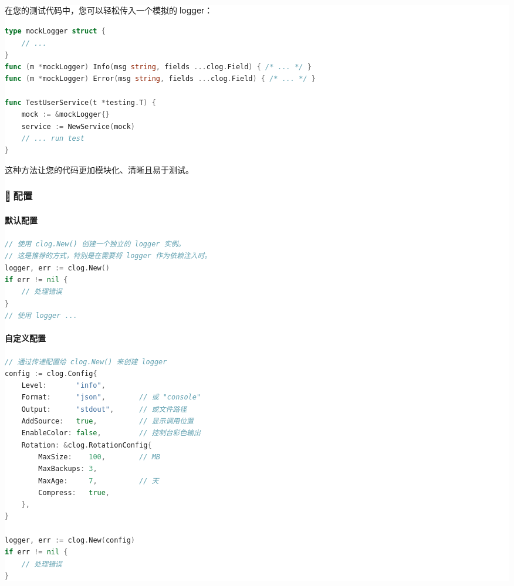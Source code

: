 在您的测试代码中，您可以轻松传入一个模拟的 logger：
```go
type mockLogger struct {
    // ...
}
func (m *mockLogger) Info(msg string, fields ...clog.Field) { /* ... */ }
func (m *mockLogger) Error(msg string, fields ...clog.Field) { /* ... */ }

func TestUserService(t *testing.T) {
    mock := &mockLogger{}
    service := NewService(mock)
    // ... run test
}
```

这种方法让您的代码更加模块化、清晰且易于测试。

### 🔧 配置

#### 默认配置

```go
// 使用 clog.New() 创建一个独立的 logger 实例。
// 这是推荐的方式，特别是在需要将 logger 作为依赖注入时。
logger, err := clog.New()
if err != nil {
    // 处理错误
}
// 使用 logger ...
```

#### 自定义配置

```go
// 通过传递配置给 clog.New() 来创建 logger
config := clog.Config{
    Level:       "info",
    Format:      "json",        // 或 "console"
    Output:      "stdout",      // 或文件路径
    AddSource:   true,          // 显示调用位置
    EnableColor: false,         // 控制台彩色输出
    Rotation: &clog.RotationConfig{
        MaxSize:    100,        // MB
        MaxBackups: 3,
        MaxAge:     7,          // 天
        Compress:   true,
    },
}

logger, err := clog.New(config)
if err != nil {
    // 处理错误
}
```
